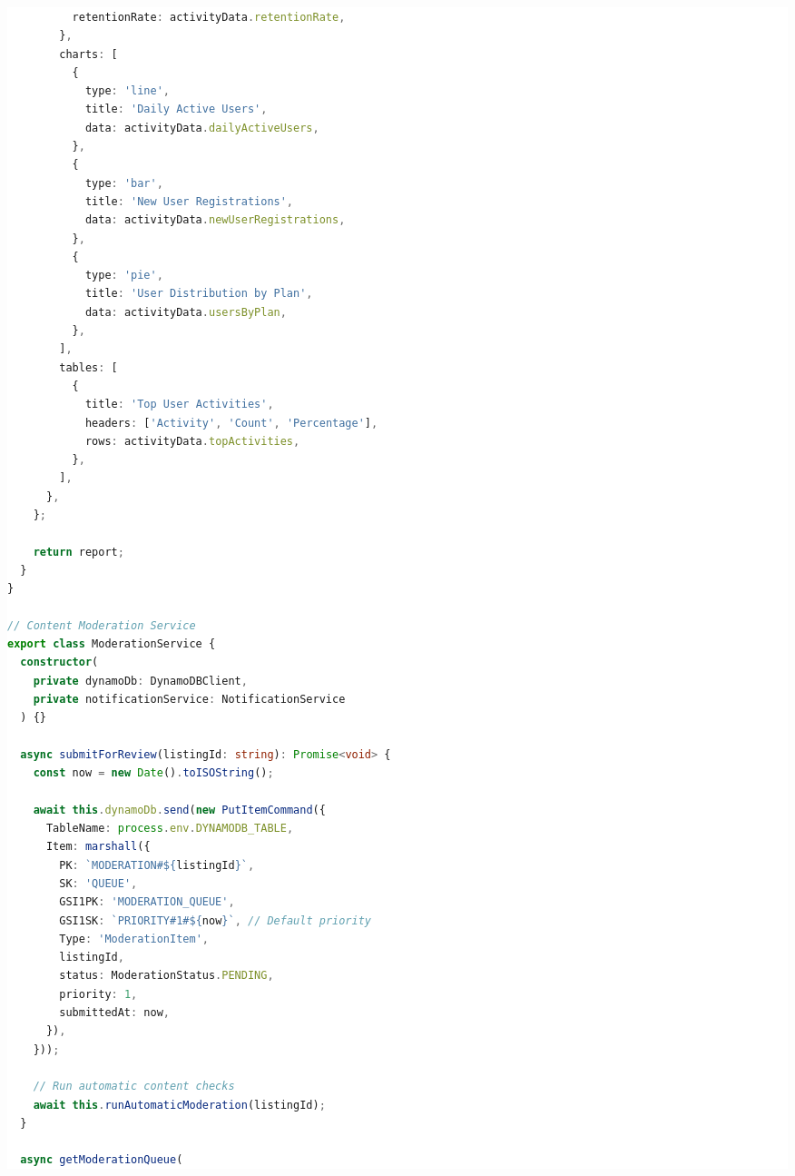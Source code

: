 ```typescript
          retentionRate: activityData.retentionRate,
        },
        charts: [
          {
            type: 'line',
            title: 'Daily Active Users',
            data: activityData.dailyActiveUsers,
          },
          {
            type: 'bar',
            title: 'New User Registrations',
            data: activityData.newUserRegistrations,
          },
          {
            type: 'pie',
            title: 'User Distribution by Plan',
            data: activityData.usersByPlan,
          },
        ],
        tables: [
          {
            title: 'Top User Activities',
            headers: ['Activity', 'Count', 'Percentage'],
            rows: activityData.topActivities,
          },
        ],
      },
    };

    return report;
  }
}

// Content Moderation Service
export class ModerationService {
  constructor(
    private dynamoDb: DynamoDBClient,
    private notificationService: NotificationService
  ) {}

  async submitForReview(listingId: string): Promise<void> {
    const now = new Date().toISOString();
    
    await this.dynamoDb.send(new PutItemCommand({
      TableName: process.env.DYNAMODB_TABLE,
      Item: marshall({
        PK: `MODERATION#${listingId}`,
        SK: 'QUEUE',
        GSI1PK: 'MODERATION_QUEUE',
        GSI1SK: `PRIORITY#1#${now}`, // Default priority
        Type: 'ModerationItem',
        listingId,
        status: ModerationStatus.PENDING,
        priority: 1,
        submittedAt: now,
      }),
    }));

    // Run automatic content checks
    await this.runAutomaticModeration(listingId);
  }

  async getModerationQueue(
```